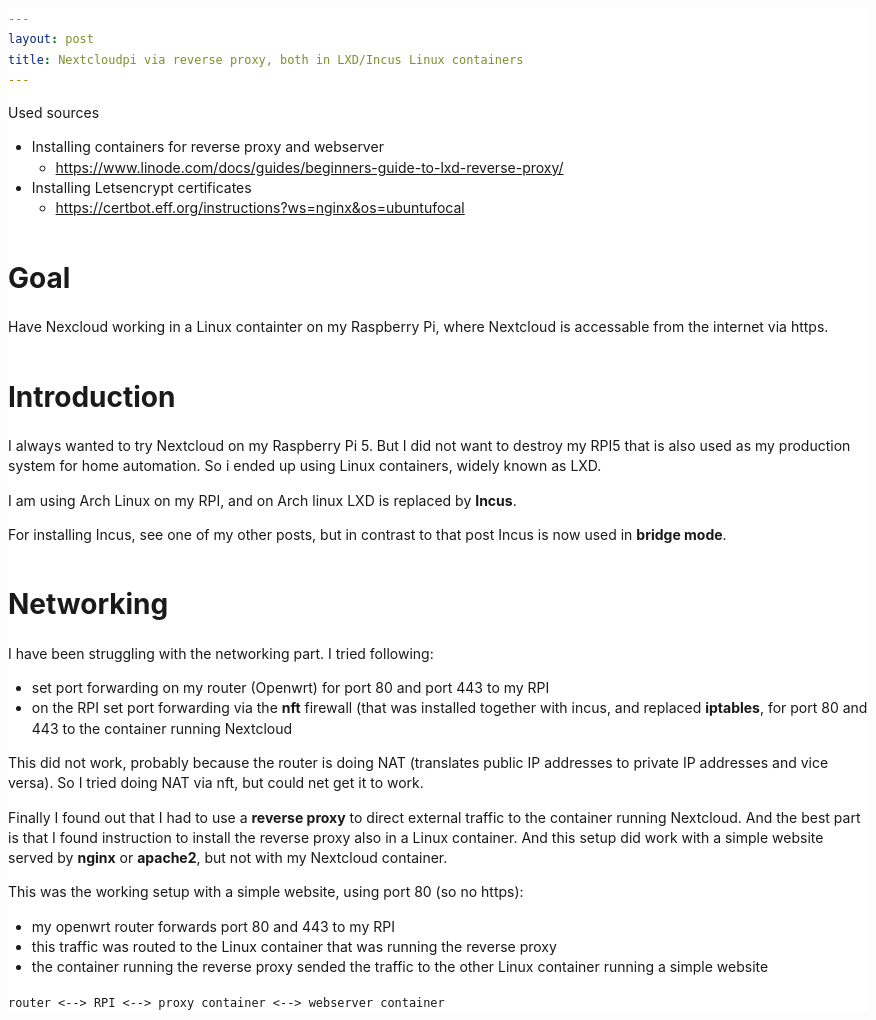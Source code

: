 ```yaml
---
layout: post
title: Nextcloudpi via reverse proxy, both in LXD/Incus Linux containers
---
```

Used sources
* Installing containers for reverse proxy and webserver
  * https://www.linode.com/docs/guides/beginners-guide-to-lxd-reverse-proxy/
* Installing Letsencrypt certificates
  * https://certbot.eff.org/instructions?ws=nginx&os=ubuntufocal


# Goal
Have Nexcloud working in a Linux containter on my Raspberry Pi, where Nextcloud is accessable from the internet via https.


# Introduction
I always wanted to try Nextcloud on my Raspberry Pi 5. But I did not want to destroy my RPI5 that is also used as my production system for home automation.
So i ended up using Linux containers, widely known as LXD. 

I am using Arch Linux on my RPI, and on Arch linux LXD is replaced by **Incus**.

For installing Incus, see one of my other posts, but in contrast to that post Incus is now used in **bridge mode**.

# Networking
I have been struggling with the networking part. I tried following:
* set port forwarding on my router (Openwrt) for port 80 and port 443 to my RPI
* on the RPI set port forwarding via the **nft** firewall (that was installed together with incus, and replaced **iptables**, for port 80 and 443 to the container running Nextcloud

This did not work, probably because the router is doing NAT (translates public IP addresses to private IP addresses and vice versa). So I tried doing NAT via nft, but could net get it to work.

Finally I found out that I had to use a **reverse proxy** to direct external traffic to the container running Nextcloud.
And the best part is that I found instruction to install the reverse proxy also in a Linux container.
And this setup did work with a simple website served by **nginx** or **apache2**, but not with my Nextcloud container.

This was the working setup with a simple website, using port 80 (so no https):
* my openwrt router forwards port 80 and 443 to my RPI
* this traffic was routed to the Linux container that was running the reverse proxy 
* the container running the reverse proxy sended the traffic to the other Linux container running a simple website

`router <--> RPI <--> proxy container <--> webserver container`
